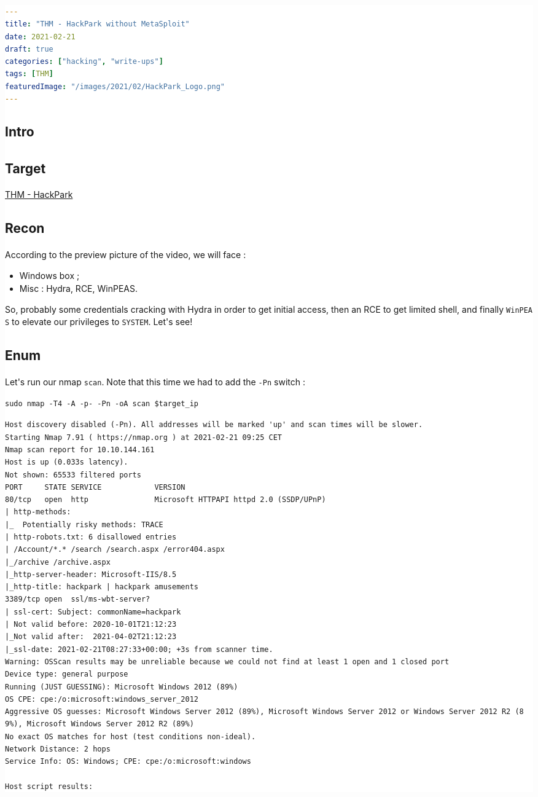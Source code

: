 ```yaml
---
title: "THM - HackPark without MetaSploit"
date: 2021-02-21
draft: true
categories: ["hacking", "write-ups"]
tags: [THM]
featuredImage: "/images/2021/02/HackPark_Logo.png"
---
```

## Intro

## Target
[THM - HackPark](https://tryhackme.com/room/hackpark)

## Recon
According to the preview picture of the video, we will face :

* Windows box ;
* Misc : Hydra, RCE, WinPEAS.

So, probably some credentials cracking with Hydra in order to get initial access, then an RCE to get limited shell, and finally `WinPEAS` to elevate our privileges to `SYSTEM`. Let's see!

## Enum
Let's run our nmap `scan`. Note that this time we had to add the `-Pn` switch :

```text
sudo nmap -T4 -A -p- -Pn -oA scan $target_ip
```
```text
Host discovery disabled (-Pn). All addresses will be marked 'up' and scan times will be slower.
Starting Nmap 7.91 ( https://nmap.org ) at 2021-02-21 09:25 CET
Nmap scan report for 10.10.144.161
Host is up (0.033s latency).
Not shown: 65533 filtered ports
PORT     STATE SERVICE            VERSION
80/tcp   open  http               Microsoft HTTPAPI httpd 2.0 (SSDP/UPnP)
| http-methods:
|_  Potentially risky methods: TRACE
| http-robots.txt: 6 disallowed entries
| /Account/*.* /search /search.aspx /error404.aspx
|_/archive /archive.aspx
|_http-server-header: Microsoft-IIS/8.5
|_http-title: hackpark | hackpark amusements
3389/tcp open  ssl/ms-wbt-server?
| ssl-cert: Subject: commonName=hackpark
| Not valid before: 2020-10-01T21:12:23
|_Not valid after:  2021-04-02T21:12:23
|_ssl-date: 2021-02-21T08:27:33+00:00; +3s from scanner time.
Warning: OSScan results may be unreliable because we could not find at least 1 open and 1 closed port
Device type: general purpose
Running (JUST GUESSING): Microsoft Windows 2012 (89%)
OS CPE: cpe:/o:microsoft:windows_server_2012
Aggressive OS guesses: Microsoft Windows Server 2012 (89%), Microsoft Windows Server 2012 or Windows Server 2012 R2 (89%), Microsoft Windows Server 2012 R2 (89%)
No exact OS matches for host (test conditions non-ideal).
Network Distance: 2 hops
Service Info: OS: Windows; CPE: cpe:/o:microsoft:windows

Host script results:
```